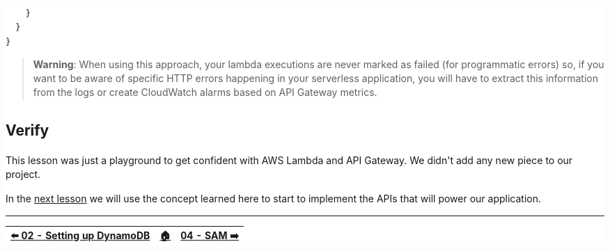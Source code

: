 ```js
    }
  }
}
```

> **Warning**: When using this approach, your lambda executions are never marked as failed (for programmatic errors) so, if you want to be aware of specific HTTP errors happening in your serverless application, you will have to extract this information from the logs or create CloudWatch alarms based on API Gateway metrics.


## Verify

This lesson was just a playground to get confident with AWS Lambda and API Gateway. We didn't add any new piece to our project.

In the [next lesson](/lessons/04-sam/README.md) we will use the concept learned here to start to implement the APIs that will power our application.


---

| [⬅️ 02 - Setting up DynamoDB](/lessons/02-setting-up-dynamodb/README.md) | [🏠](/README.md)| [04 - SAM ➡️](/lessons/04-sam/README.md)|
|:--------------|:------:|------------------------------------------------:|
